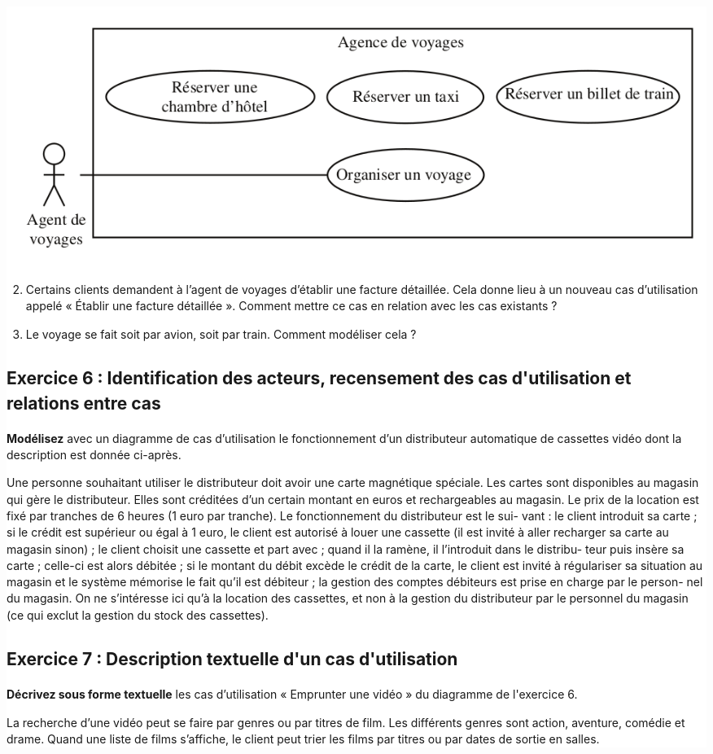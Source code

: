 <img src="assets/exercice5-cas-internes.png" width=100%/>


2. Certains clients demandent à l’agent de voyages d’établir une facture détaillée. Cela donne
lieu à un nouveau cas d’utilisation appelé « Établir une facture détaillée ». Comment
mettre ce cas en relation avec les cas existants ?

3. Le voyage se fait soit par avion, soit par train. Comment modéliser cela ?


## Exercice 6 : Identification des acteurs, recensement des cas d'utilisation et relations entre cas

**Modélisez** avec un diagramme de cas d’utilisation le fonctionnement d’un distributeur
automatique de cassettes vidéo dont la description est donnée ci-après.

Une personne souhaitant utiliser le distributeur doit avoir une carte magnétique spéciale.
Les cartes sont disponibles au magasin qui gère le distributeur. Elles sont créditées d’un
certain montant en euros et rechargeables au magasin. Le prix de la location est fixé par
tranches de 6 heures (1 euro par tranche). Le fonctionnement du distributeur est le sui-
vant : le client introduit sa carte ; si le crédit est supérieur ou égal à 1 euro, le client est
autorisé à louer une cassette (il est invité à aller recharger sa carte au magasin sinon) ; le
client choisit une cassette et part avec ; quand il la ramène, il l’introduit dans le distribu-
teur puis insère sa carte ; celle-ci est alors débitée ; si le montant du débit excède le crédit
de la carte, le client est invité à régulariser sa situation au magasin et le système mémorise
le fait qu’il est débiteur ; la gestion des comptes débiteurs est prise en charge par le person-
nel du magasin. On ne s’intéresse ici qu’à la location des cassettes, et non à la gestion du
distributeur par le personnel du magasin (ce qui exclut la gestion du stock des cassettes).

## Exercice 7 : Description textuelle d'un cas d'utilisation

**Décrivez sous forme textuelle** les cas d’utilisation « Emprunter une vidéo » du diagramme de l'exercice 6. 

La recherche d’une vidéo peut se faire par genres ou par titres de film. Les différents genres sont action, aventure, comédie et
drame. Quand une liste de films s’affiche, le client peut trier les films par titres ou par dates
de sortie en salles.
